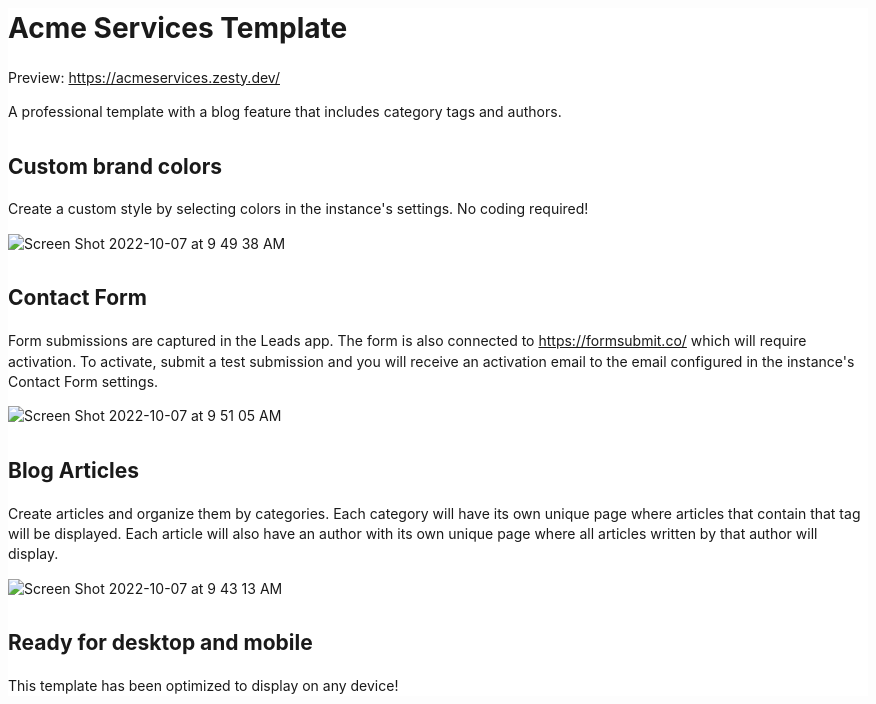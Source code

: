 # Acme Services Template
Preview: https://acmeservices.zesty.dev/

A professional template with a blog feature that includes category tags and authors.

## Custom brand colors

Create a custom style by selecting colors in the instance's settings. No coding required!

<img width="1432" alt="Screen Shot 2022-10-07 at 9 49 38 AM" src="https://user-images.githubusercontent.com/9896546/194569385-9450cfc7-c73c-4a29-977a-18c015b3154c.png">

## Contact Form

Form submissions are captured in the Leads app. The form is also connected to https://formsubmit.co/ which will require activation. To activate, submit a test submission and you will receive an activation email to the email configured in the instance's Contact Form settings.

<img width="1436" alt="Screen Shot 2022-10-07 at 9 51 05 AM" src="https://user-images.githubusercontent.com/9896546/194570026-89afcb51-3305-4fcf-a882-34fa6f31c0ed.png">

## Blog Articles
Create articles and organize them by categories. Each category will have its own unique page where articles that contain that tag will be displayed. Each article will also have an author with its own unique page where all articles written by that author will display. 

<img width="1438" alt="Screen Shot 2022-10-07 at 9 43 13 AM" src="https://user-images.githubusercontent.com/9896546/194570407-6e899b7d-b81a-4d28-8ed8-0e52ecc172e2.png">

## Ready for desktop and mobile
This template has been optimized to display on any device!



